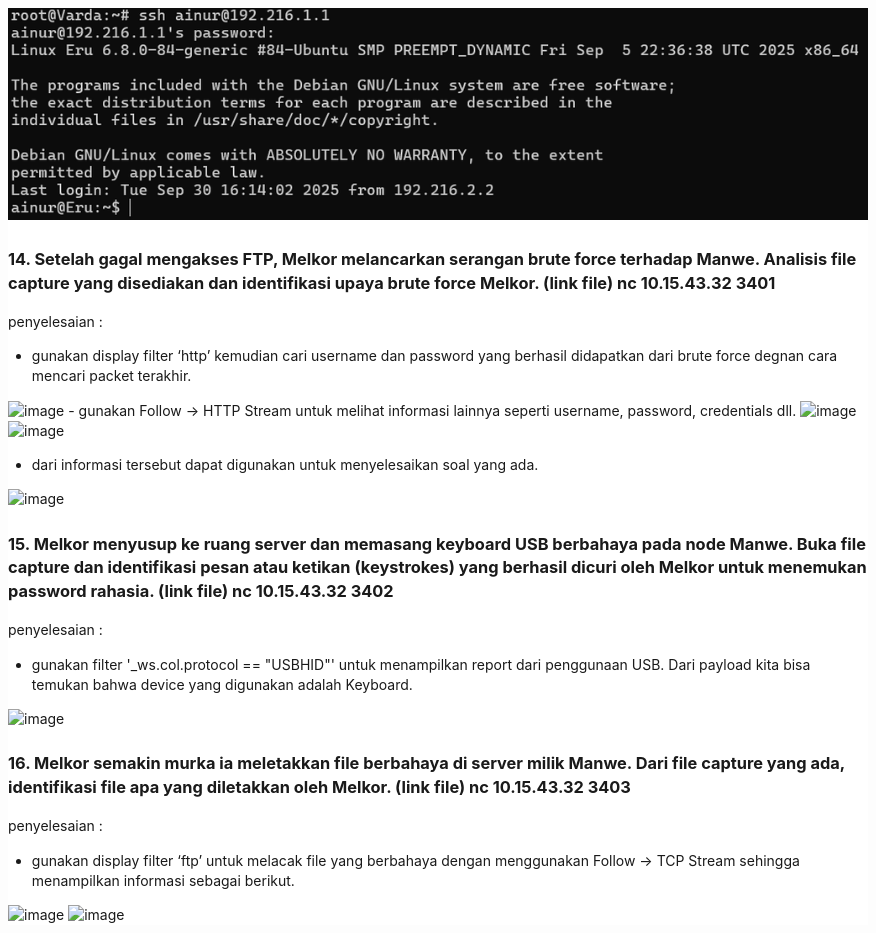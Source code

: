 ![rangkaian](assets/13_varda_login.png)

### 14. Setelah gagal mengakses FTP, Melkor melancarkan serangan brute force terhadap  Manwe. Analisis file capture yang disediakan dan identifikasi upaya brute force Melkor. (link file) nc 10.15.43.32 3401

penyelesaian :
- gunakan display filter ‘http’ kemudian cari username dan password yang berhasil didapatkan dari brute force degnan cara mencari packet terakhir.
<img width="1312" height="177" alt="image" src="https://github.com/user-attachments/assets/c793244c-9fc7-40a3-a907-47a5cdd287ed" />
- gunakan Follow -> HTTP Stream untuk melihat informasi lainnya seperti username, password, credentials dll.
<img width="563" height="430" alt="image" src="https://github.com/user-attachments/assets/31c5aebe-13f9-454d-830a-8739b153b54c" />
<img width="540" height="119" alt="image" src="https://github.com/user-attachments/assets/527f86d7-37f7-47c0-bc33-40d29a907ee5" />

- dari informasi tersebut dapat digunakan untuk menyelesaikan soal yang ada.
<img width="1124" height="517" alt="image" src="https://github.com/user-attachments/assets/8b4d6b45-cd24-4719-b37b-dd4c3b5dfe99" />

### 15. Melkor menyusup ke ruang server dan memasang keyboard USB berbahaya pada node Manwe. Buka file capture dan identifikasi pesan atau ketikan (keystrokes) yang berhasil dicuri oleh Melkor untuk menemukan password rahasia. (link file) nc 10.15.43.32 3402

penyelesaian :
- gunakan filter '_ws.col.protocol == "USBHID"' untuk menampilkan report dari penggunaan USB. Dari payload kita bisa temukan bahwa device yang digunakan adalah Keyboard.
<img width="1885" height="689" alt="image" src="https://github.com/user-attachments/assets/87678bbe-5dce-4762-9180-43126eb9849d" />


### 16. Melkor semakin murka ia meletakkan file berbahaya di server milik Manwe. Dari file capture yang ada, identifikasi file apa yang diletakkan oleh Melkor. (link file) nc 10.15.43.32 3403

penyelesaian :
- gunakan display filter ‘ftp’ untuk melacak file yang berbahaya dengan menggunakan Follow -> TCP Stream sehingga menampilkan informasi sebagai berikut.
<img width="710" height="259" alt="image" src="https://github.com/user-attachments/assets/a14291c8-5950-4250-a878-b5bddc24c8bd" />
<img width="423" height="757" alt="image" src="https://github.com/user-attachments/assets/88dba394-40ba-457d-be57-cf6b493f725b" />
